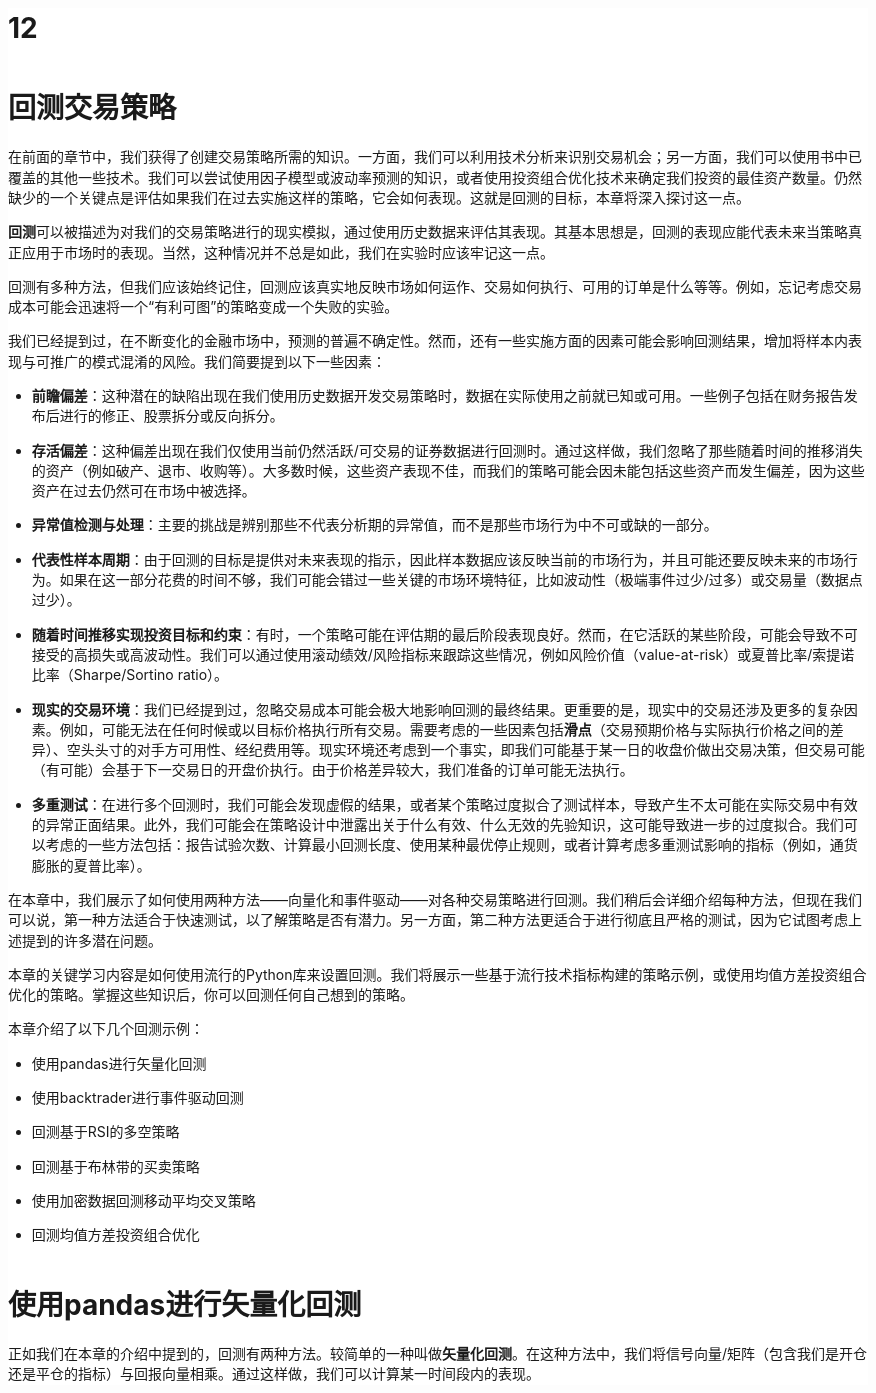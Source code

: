 # 12

# 回测交易策略

在前面的章节中，我们获得了创建交易策略所需的知识。一方面，我们可以利用技术分析来识别交易机会；另一方面，我们可以使用书中已覆盖的其他一些技术。我们可以尝试使用因子模型或波动率预测的知识，或者使用投资组合优化技术来确定我们投资的最佳资产数量。仍然缺少的一个关键点是评估如果我们在过去实施这样的策略，它会如何表现。这就是回测的目标，本章将深入探讨这一点。

**回测**可以被描述为对我们的交易策略进行的现实模拟，通过使用历史数据来评估其表现。其基本思想是，回测的表现应能代表未来当策略真正应用于市场时的表现。当然，这种情况并不总是如此，我们在实验时应该牢记这一点。

回测有多种方法，但我们应该始终记住，回测应该真实地反映市场如何运作、交易如何执行、可用的订单是什么等等。例如，忘记考虑交易成本可能会迅速将一个“有利可图”的策略变成一个失败的实验。

我们已经提到过，在不断变化的金融市场中，预测的普遍不确定性。然而，还有一些实施方面的因素可能会影响回测结果，增加将样本内表现与可推广的模式混淆的风险。我们简要提到以下一些因素：

+   **前瞻偏差**：这种潜在的缺陷出现在我们使用历史数据开发交易策略时，数据在实际使用之前就已知或可用。一些例子包括在财务报告发布后进行的修正、股票拆分或反向拆分。

+   **存活偏差**：这种偏差出现在我们仅使用当前仍然活跃/可交易的证券数据进行回测时。通过这样做，我们忽略了那些随着时间的推移消失的资产（例如破产、退市、收购等）。大多数时候，这些资产表现不佳，而我们的策略可能会因未能包括这些资产而发生偏差，因为这些资产在过去仍然可在市场中被选择。

+   **异常值检测与处理**：主要的挑战是辨别那些不代表分析期的异常值，而不是那些市场行为中不可或缺的一部分。

+   **代表性样本周期**：由于回测的目标是提供对未来表现的指示，因此样本数据应该反映当前的市场行为，并且可能还要反映未来的市场行为。如果在这一部分花费的时间不够，我们可能会错过一些关键的市场环境特征，比如波动性（极端事件过少/过多）或交易量（数据点过少）。

+   **随着时间推移实现投资目标和约束**：有时，一个策略可能在评估期的最后阶段表现良好。然而，在它活跃的某些阶段，可能会导致不可接受的高损失或高波动性。我们可以通过使用滚动绩效/风险指标来跟踪这些情况，例如风险价值（value-at-risk）或夏普比率/索提诺比率（Sharpe/Sortino ratio）。

+   **现实的交易环境**：我们已经提到过，忽略交易成本可能会极大地影响回测的最终结果。更重要的是，现实中的交易还涉及更多的复杂因素。例如，可能无法在任何时候或以目标价格执行所有交易。需要考虑的一些因素包括**滑点**（交易预期价格与实际执行价格之间的差异）、空头头寸的对手方可用性、经纪费用等。现实环境还考虑到一个事实，即我们可能基于某一日的收盘价做出交易决策，但交易可能（有可能）会基于下一交易日的开盘价执行。由于价格差异较大，我们准备的订单可能无法执行。

+   **多重测试**：在进行多个回测时，我们可能会发现虚假的结果，或者某个策略过度拟合了测试样本，导致产生不太可能在实际交易中有效的异常正面结果。此外，我们可能会在策略设计中泄露出关于什么有效、什么无效的先验知识，这可能导致进一步的过度拟合。我们可以考虑的一些方法包括：报告试验次数、计算最小回测长度、使用某种最优停止规则，或者计算考虑多重测试影响的指标（例如，通货膨胀的夏普比率）。

在本章中，我们展示了如何使用两种方法——向量化和事件驱动——对各种交易策略进行回测。我们稍后会详细介绍每种方法，但现在我们可以说，第一种方法适合于快速测试，以了解策略是否有潜力。另一方面，第二种方法更适合于进行彻底且严格的测试，因为它试图考虑上述提到的许多潜在问题。

本章的关键学习内容是如何使用流行的Python库来设置回测。我们将展示一些基于流行技术指标构建的策略示例，或使用均值方差投资组合优化的策略。掌握这些知识后，你可以回测任何自己想到的策略。

本章介绍了以下几个回测示例：

+   使用pandas进行矢量化回测

+   使用backtrader进行事件驱动回测

+   回测基于RSI的多空策略

+   回测基于布林带的买卖策略

+   使用加密数据回测移动平均交叉策略

+   回测均值方差投资组合优化

# 使用pandas进行矢量化回测

正如我们在本章的介绍中提到的，回测有两种方法。较简单的一种叫做**矢量化回测**。在这种方法中，我们将信号向量/矩阵（包含我们是开仓还是平仓的指标）与回报向量相乘。通过这样做，我们可以计算某一时间段内的表现。
